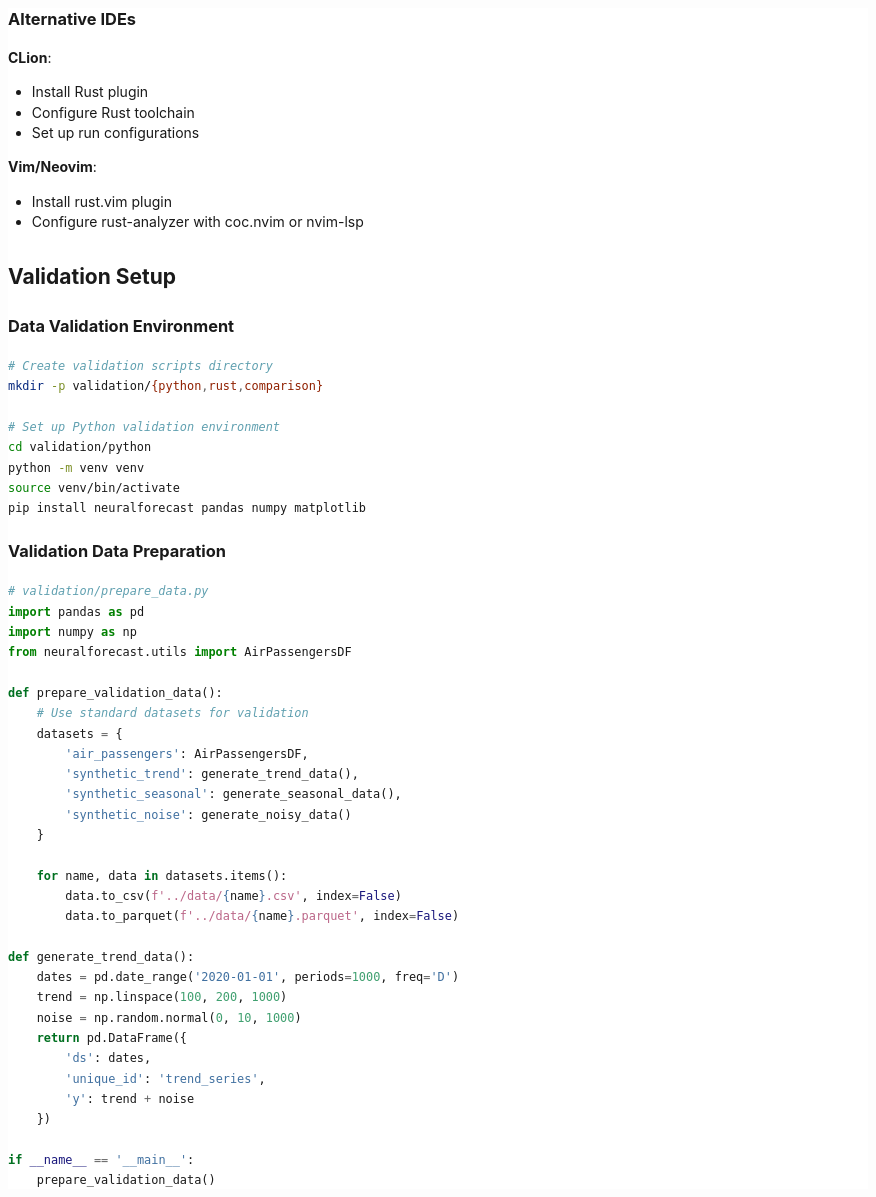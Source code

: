 ### Alternative IDEs

**CLion**:
- Install Rust plugin
- Configure Rust toolchain
- Set up run configurations

**Vim/Neovim**:
- Install rust.vim plugin
- Configure rust-analyzer with coc.nvim or nvim-lsp

## Validation Setup

### Data Validation Environment

```bash
# Create validation scripts directory
mkdir -p validation/{python,rust,comparison}

# Set up Python validation environment
cd validation/python
python -m venv venv
source venv/bin/activate
pip install neuralforecast pandas numpy matplotlib
```

### Validation Data Preparation

```python
# validation/prepare_data.py
import pandas as pd
import numpy as np
from neuralforecast.utils import AirPassengersDF

def prepare_validation_data():
    # Use standard datasets for validation
    datasets = {
        'air_passengers': AirPassengersDF,
        'synthetic_trend': generate_trend_data(),
        'synthetic_seasonal': generate_seasonal_data(),
        'synthetic_noise': generate_noisy_data()
    }
    
    for name, data in datasets.items():
        data.to_csv(f'../data/{name}.csv', index=False)
        data.to_parquet(f'../data/{name}.parquet', index=False)

def generate_trend_data():
    dates = pd.date_range('2020-01-01', periods=1000, freq='D')
    trend = np.linspace(100, 200, 1000)
    noise = np.random.normal(0, 10, 1000)
    return pd.DataFrame({
        'ds': dates,
        'unique_id': 'trend_series',
        'y': trend + noise
    })

if __name__ == '__main__':
    prepare_validation_data()
```
